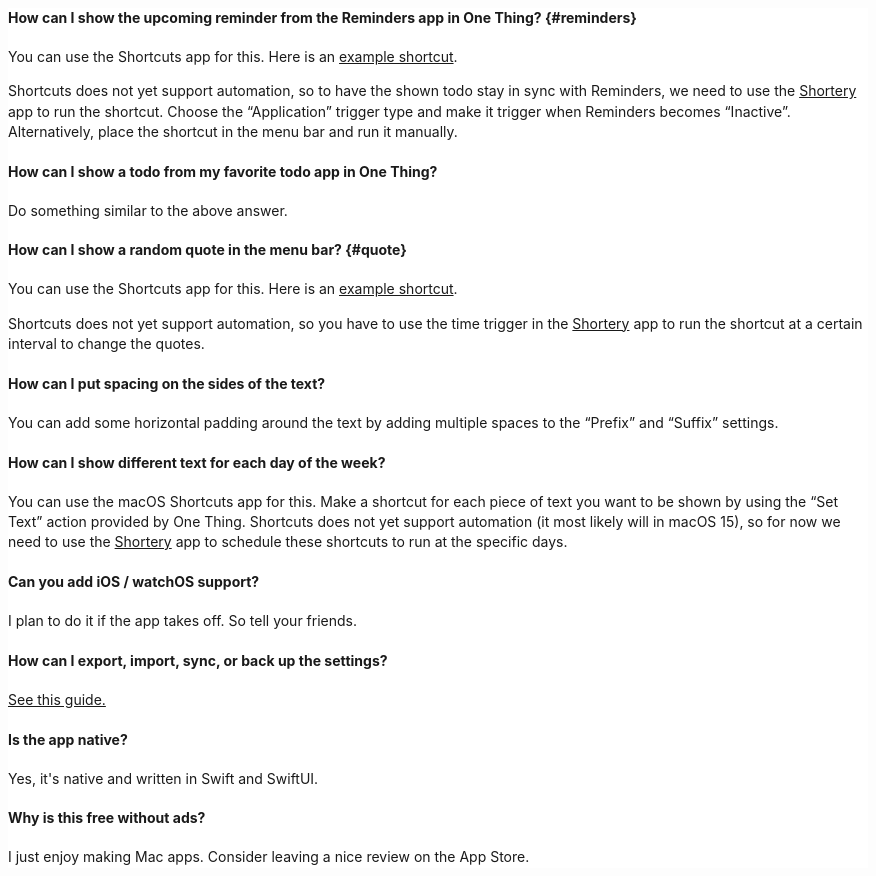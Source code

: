 #### How can I show the upcoming reminder from the Reminders app in One Thing? {#reminders}

You can use the Shortcuts app for this. Here is an [example shortcut](https://www.icloud.com/shortcuts/4bed5f56a0f94e9a9e9ba05c97c6e64b).

Shortcuts does not yet support automation, so to have the shown todo stay in sync with Reminders, we need to use the [Shortery](https://apps.apple.com/us/app/shortery/id1594183810) app to run the shortcut. Choose the “Application” trigger type and make it trigger when Reminders becomes “Inactive”. Alternatively, place the shortcut in the menu bar and run it manually.

#### How can I show a todo from my favorite todo app in One Thing?

Do something similar to the above answer.

#### How can I show a random quote in the menu bar? {#quote}

You can use the Shortcuts app for this. Here is an [example shortcut](https://www.icloud.com/shortcuts/35d88a7b56154893bd2e28e3988410f1).

Shortcuts does not yet support automation, so you have to use the time trigger in the [Shortery](https://apps.apple.com/us/app/shortery/id1594183810) app to run the shortcut at a certain interval to change the quotes.

#### How can I put spacing on the sides of the text?

You can add some horizontal padding around the text by adding multiple spaces to the “Prefix” and “Suffix” settings.

#### How can I show different text for each day of the week?

You can use the macOS Shortcuts app for this. Make a shortcut for each piece of text you want to be shown by using the “Set Text” action provided by One Thing. Shortcuts does not yet support automation (it most likely will in macOS 15), so for now we need to use the [Shortery](https://apps.apple.com/us/app/shortery/id1594183810) app to schedule these shortcuts to run at the specific days.

#### Can you add iOS / watchOS support?

I plan to do it if the app takes off. So tell your friends.

#### How can I export, import, sync, or back up the settings?

[See this guide.](https://github.com/o9-9/guides/blob/main/backup-app-settings.md)

#### Is the app native?

Yes, it's native and written in Swift and SwiftUI.

#### Why is this free without ads?

I just enjoy making Mac apps. Consider leaving a nice review on the App Store.
